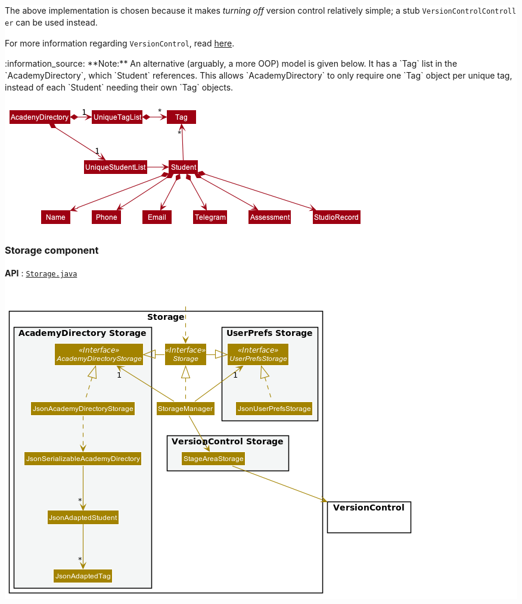 The above implementation is chosen because it makes _turning off_ version control relatively simple; a stub `VersionControlController`
can be used instead.

For more information regarding `VersionControl`, read [here](#versioncontrol-component).

<div markdown="span" class="alert alert-info">:information_source: **Note:** An alternative (arguably, a more OOP) model is given below. It has a `Tag` list in the `AcademyDirectory`, which `Student` references. This allows `AcademyDirectory` to only require one `Tag` object per unique tag, instead of each `Student` needing their own `Tag` objects.<br>

![Better Model Class Diagram](images/dg/architecture/model/BetterModelClassDiagram.png)

</div>

### Storage component

**API** : [`Storage.java`](https://github.com/AY2122S1-CS2103T-T15-3/tp/blob/master/src/main/java/seedu/academydirectory/storage/Storage.java)

![Storage Class Diagram](images/dg/architecture/storage/StorageClassDiagram.png)
